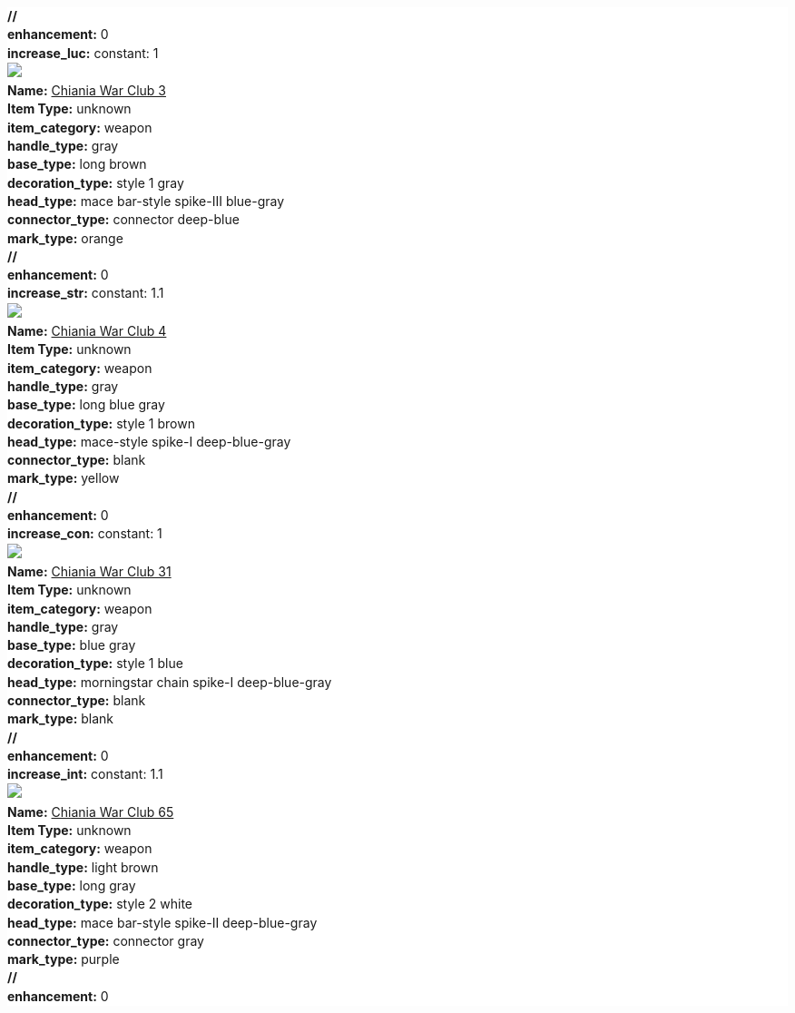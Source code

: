 <div><strong>//</strong></div><div><strong>enhancement:</strong> 0</div>
<div><strong>increase_luc:</strong> constant: 1</div>
</div>
<div class="item_thumbnail">
<a href="https://mintgarden.io/nfts/nft1k6z2usgcahcqlw0zzdc283aqeslha8m729xhywtk227fjvndhu4qxnnuq8"><img loading="lazy" src="https://assets.mainnet.mintgarden.io/thumbnails/79a3b54267eb8bf5885fa454ed249aaf753df5f83b5523c8289dddf0aec092a3.webp"></a>
<div><strong>Name:</strong> <a href="https://mintgarden.io/nfts/nft1k6z2usgcahcqlw0zzdc283aqeslha8m729xhywtk227fjvndhu4qxnnuq8">Chiania War Club 3</a></div>
<div><strong>Item Type:</strong> unknown</div>
<div><strong>item_category:</strong> weapon</div>
<div><strong>handle_type:</strong> gray</div>
<div><strong>base_type:</strong> long brown</div>
<div><strong>decoration_type:</strong> style 1 gray</div>
<div><strong>head_type:</strong> mace bar-style spike-III blue-gray</div>
<div><strong>connector_type:</strong> connector deep-blue</div>
<div><strong>mark_type:</strong> orange</div>
<div><strong>//</strong></div><div><strong>enhancement:</strong> 0</div>
<div><strong>increase_str:</strong> constant: 1.1</div>
</div>
<div class="item_thumbnail">
<a href="https://mintgarden.io/nfts/nft1fjtyl3hk7uwqm46jmpe9zevl4lgvuf6a7jla5djzdt0hm7jz48qqq55z2k"><img loading="lazy" src="https://assets.mainnet.mintgarden.io/thumbnails/e3ea579ab8e84d7b87e807e2561ec13109e07451cc1f7da6a6971b410fd45bc5.webp"></a>
<div><strong>Name:</strong> <a href="https://mintgarden.io/nfts/nft1fjtyl3hk7uwqm46jmpe9zevl4lgvuf6a7jla5djzdt0hm7jz48qqq55z2k">Chiania War Club 4</a></div>
<div><strong>Item Type:</strong> unknown</div>
<div><strong>item_category:</strong> weapon</div>
<div><strong>handle_type:</strong> gray</div>
<div><strong>base_type:</strong> long blue gray</div>
<div><strong>decoration_type:</strong> style 1 brown</div>
<div><strong>head_type:</strong> mace-style spike-I deep-blue-gray</div>
<div><strong>connector_type:</strong> blank</div>
<div><strong>mark_type:</strong> yellow</div>
<div><strong>//</strong></div><div><strong>enhancement:</strong> 0</div>
<div><strong>increase_con:</strong> constant: 1</div>
</div>
<div class="item_thumbnail">
<a href="https://mintgarden.io/nfts/nft1463yp0h26x0zqlxzjwr7m05fp8dusdl0gmugee9nz5a45s3kgdzqk7zy37"><img loading="lazy" src="https://assets.mainnet.mintgarden.io/thumbnails/99e544d632df4eb6e009da1e371db81519fbfc5cd0df91b17cd6eaf849efd333.webp"></a>
<div><strong>Name:</strong> <a href="https://mintgarden.io/nfts/nft1463yp0h26x0zqlxzjwr7m05fp8dusdl0gmugee9nz5a45s3kgdzqk7zy37">Chiania War Club 31</a></div>
<div><strong>Item Type:</strong> unknown</div>
<div><strong>item_category:</strong> weapon</div>
<div><strong>handle_type:</strong> gray</div>
<div><strong>base_type:</strong> blue gray</div>
<div><strong>decoration_type:</strong> style 1 blue</div>
<div><strong>head_type:</strong> morningstar chain spike-I deep-blue-gray</div>
<div><strong>connector_type:</strong> blank</div>
<div><strong>mark_type:</strong> blank</div>
<div><strong>//</strong></div><div><strong>enhancement:</strong> 0</div>
<div><strong>increase_int:</strong> constant: 1.1</div>
</div>
<div class="item_thumbnail">
<a href="https://mintgarden.io/nfts/nft1sdtg5lju3jzeprls2nfhwjnldszqwyts5xnc08upus4m6xyanknst5enmr"><img loading="lazy" src="https://assets.mainnet.mintgarden.io/thumbnails/9397fe714ccc53b28f810d9b78a789cf51195ae52e555880976caea137949f8f.webp"></a>
<div><strong>Name:</strong> <a href="https://mintgarden.io/nfts/nft1sdtg5lju3jzeprls2nfhwjnldszqwyts5xnc08upus4m6xyanknst5enmr">Chiania War Club 65</a></div>
<div><strong>Item Type:</strong> unknown</div>
<div><strong>item_category:</strong> weapon</div>
<div><strong>handle_type:</strong> light brown</div>
<div><strong>base_type:</strong> long gray</div>
<div><strong>decoration_type:</strong> style 2 white</div>
<div><strong>head_type:</strong> mace bar-style spike-II deep-blue-gray</div>
<div><strong>connector_type:</strong> connector gray</div>
<div><strong>mark_type:</strong> purple</div>
<div><strong>//</strong></div><div><strong>enhancement:</strong> 0</div>
